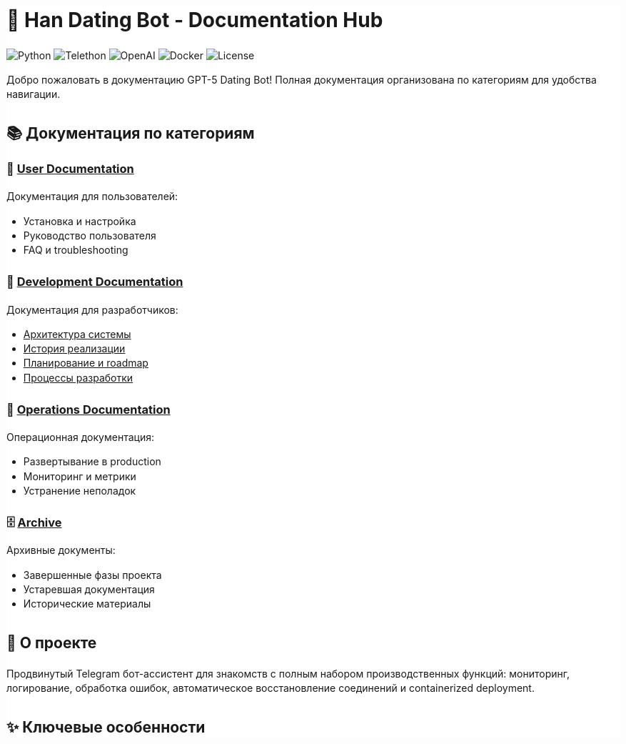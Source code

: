 # 🤖 Han Dating Bot - Documentation Hub

![Python](https://img.shields.io/badge/Python-3.11+-blue.svg)
![Telethon](https://img.shields.io/badge/Telegram-Telethon-blue.svg)
![OpenAI](https://img.shields.io/badge/AI-OpenAI-green.svg)
![Docker](https://img.shields.io/badge/Deploy-Docker-blue.svg)
![License](https://img.shields.io/badge/License-MIT-green.svg)

Добро пожаловать в документацию GPT-5 Dating Bot! Полная документация организована по категориям для удобства навигации.

## 📚 Документация по категориям

### 👥 [User Documentation](user/)
Документация для пользователей:
- Установка и настройка
- Руководство пользователя
- FAQ и troubleshooting

### 🔧 [Development Documentation](development/)
Документация для разработчиков:
- [Архитектура системы](development/architecture/)
- [История реализации](development/implementation/)
- [Планирование и roadmap](development/planning/)
- [Процессы разработки](development/processes/)

### 🚀 [Operations Documentation](operations/)
Операционная документация:
- Развертывание в production
- Мониторинг и метрики
- Устранение неполадок

### 🗄️ [Archive](archive/)
Архивные документы:
- Завершенные фазы проекта
- Устаревшая документация
- Исторические материалы

## 🎯 О проекте

Продвинутый Telegram бот-ассистент для знакомств с полным набором производственных функций: мониторинг, логирование, обработка ошибок, автоматическое восстановление соединений и containerized deployment.

## ✨ Ключевые особенности
